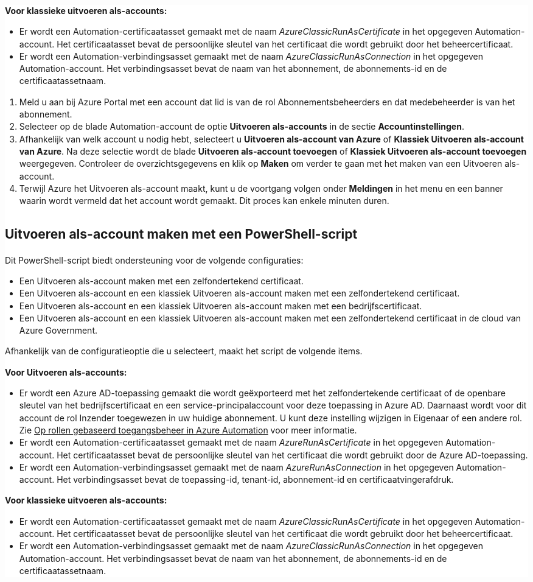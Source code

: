 **Voor klassieke uitvoeren als-accounts:**

* Er wordt een Automation-certificaatasset gemaakt met de naam *AzureClassicRunAsCertificate* in het opgegeven Automation-account. Het certificaatasset bevat de persoonlijke sleutel van het certificaat die wordt gebruikt door het beheercertificaat.
* Er wordt een Automation-verbindingsasset gemaakt met de naam *AzureClassicRunAsConnection* in het opgegeven Automation-account. Het verbindingsasset bevat de naam van het abonnement, de abonnements-id en de certificaatassetnaam.

1. Meld u aan bij Azure Portal met een account dat lid is van de rol Abonnementsbeheerders en dat medebeheerder is van het abonnement.
2. Selecteer op de blade Automation-account de optie **Uitvoeren als-accounts** in de sectie **Accountinstellingen**.  
3. Afhankelijk van welk account u nodig hebt, selecteert u **Uitvoeren als-account van Azure**  of **Klassiek Uitvoeren als-account van Azure**.  Na deze selectie wordt de blade **Uitvoeren als-account toevoegen** of **Klassiek Uitvoeren als-account toevoegen** weergegeven. Controleer de overzichtsgegevens en klik op **Maken** om verder te gaan met het maken van een Uitvoeren als-account.  
4. Terwijl Azure het Uitvoeren als-account maakt, kunt u de voortgang volgen onder **Meldingen** in het menu en een banner waarin wordt vermeld dat het account wordt gemaakt.  Dit proces kan enkele minuten duren.  

## <a name="create-run-as-account-using-powershell-script"></a>Uitvoeren als-account maken met een PowerShell-script
Dit PowerShell-script biedt ondersteuning voor de volgende configuraties:

* Een Uitvoeren als-account maken met een zelfondertekend certificaat.
* Een Uitvoeren als-account en een klassiek Uitvoeren als-account maken met een zelfondertekend certificaat.
* Een Uitvoeren als-account en een klassiek Uitvoeren als-account maken met een bedrijfscertificaat.
* Een Uitvoeren als-account en een klassiek Uitvoeren als-account maken met een zelfondertekend certificaat in de cloud van Azure Government.

Afhankelijk van de configuratieoptie die u selecteert, maakt het script de volgende items.

**Voor Uitvoeren als-accounts:**

* Er wordt een Azure AD-toepassing gemaakt die wordt geëxporteerd met het zelfondertekende certificaat of de openbare sleutel van het bedrijfscertificaat en een service-principalaccount voor deze toepassing in Azure AD. Daarnaast wordt voor dit account de rol Inzender toegewezen in uw huidige abonnement. U kunt deze instelling wijzigen in Eigenaar of een andere rol. Zie [Op rollen gebaseerd toegangsbeheer in Azure Automation](automation-role-based-access-control.md) voor meer informatie.
* Er wordt een Automation-certificaatasset gemaakt met de naam *AzureRunAsCertificate* in het opgegeven Automation-account. Het certificaatasset bevat de persoonlijke sleutel van het certificaat die wordt gebruikt door de Azure AD-toepassing.
* Er wordt een Automation-verbindingsasset gemaakt met de naam *AzureRunAsConnection* in het opgegeven Automation-account. Het verbindingsasset bevat de toepassing-id, tenant-id, abonnement-id en certificaatvingerafdruk.

**Voor klassieke uitvoeren als-accounts:**

* Er wordt een Automation-certificaatasset gemaakt met de naam *AzureClassicRunAsCertificate* in het opgegeven Automation-account. Het certificaatasset bevat de persoonlijke sleutel van het certificaat die wordt gebruikt door het beheercertificaat.
* Er wordt een Automation-verbindingsasset gemaakt met de naam *AzureClassicRunAsConnection* in het opgegeven Automation-account. Het verbindingsasset bevat de naam van het abonnement, de abonnements-id en de certificaatassetnaam.
